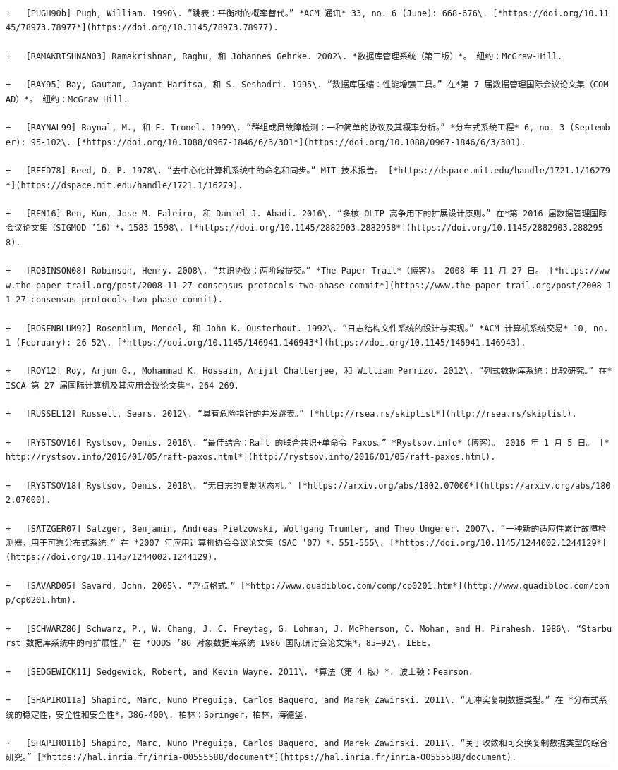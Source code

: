     +   [PUGH90b] Pugh, William. 1990\. “跳表：平衡树的概率替代。” *ACM 通讯* 33, no. 6 (June): 668-676\. [*https://doi.org/10.1145/78973.78977*](https://doi.org/10.1145/78973.78977).

    +   [RAMAKRISHNAN03] Ramakrishnan, Raghu, 和 Johannes Gehrke. 2002\. *数据库管理系统（第三版）*。 纽约：McGraw-Hill.

    +   [RAY95] Ray, Gautam, Jayant Haritsa, 和 S. Seshadri. 1995\. “数据库压缩：性能增强工具。” 在*第 7 届数据管理国际会议论文集（COMAD）*。 纽约：McGraw Hill.

    +   [RAYNAL99] Raynal, M., 和 F. Tronel. 1999\. “群组成员故障检测：一种简单的协议及其概率分析。” *分布式系统工程* 6, no. 3 (September): 95-102\. [*https://doi.org/10.1088/0967-1846/6/3/301*](https://doi.org/10.1088/0967-1846/6/3/301).

    +   [REED78] Reed, D. P. 1978\. “去中心化计算机系统中的命名和同步。” MIT 技术报告。 [*https://dspace.mit.edu/handle/1721.1/16279*](https://dspace.mit.edu/handle/1721.1/16279).

    +   [REN16] Ren, Kun, Jose M. Faleiro, 和 Daniel J. Abadi. 2016\. “多核 OLTP 高争用下的扩展设计原则。” 在*第 2016 届数据管理国际会议论文集（SIGMOD ’16）*，1583-1598\. [*https://doi.org/10.1145/2882903.2882958*](https://doi.org/10.1145/2882903.2882958).

    +   [ROBINSON08] Robinson, Henry. 2008\. “共识协议：两阶段提交。” *The Paper Trail*（博客）。 2008 年 11 月 27 日。 [*https://www.the-paper-trail.org/post/2008-11-27-consensus-protocols-two-phase-commit*](https://www.the-paper-trail.org/post/2008-11-27-consensus-protocols-two-phase-commit).

    +   [ROSENBLUM92] Rosenblum, Mendel, 和 John K. Ousterhout. 1992\. “日志结构文件系统的设计与实现。” *ACM 计算机系统交易* 10, no. 1 (February): 26-52\. [*https://doi.org/10.1145/146941.146943*](https://doi.org/10.1145/146941.146943).

    +   [ROY12] Roy, Arjun G., Mohammad K. Hossain, Arijit Chatterjee, 和 William Perrizo. 2012\. “列式数据库系统：比较研究。” 在*ISCA 第 27 届国际计算机及其应用会议论文集*，264-269.

    +   [RUSSEL12] Russell, Sears. 2012\. “具有危险指针的并发跳表。” [*http://rsea.rs/skiplist*](http://rsea.rs/skiplist).

    +   [RYSTSOV16] Rystsov, Denis. 2016\. “最佳结合：Raft 的联合共识+单命令 Paxos。” *Rystsov.info*（博客）。 2016 年 1 月 5 日。 [*http://rystsov.info/2016/01/05/raft-paxos.html*](http://rystsov.info/2016/01/05/raft-paxos.html).

    +   [RYSTSOV18] Rystsov, Denis. 2018\. “无日志的复制状态机。” [*https://arxiv.org/abs/1802.07000*](https://arxiv.org/abs/1802.07000).

    +   [SATZGER07] Satzger, Benjamin, Andreas Pietzowski, Wolfgang Trumler, and Theo Ungerer. 2007\. “一种新的适应性累计故障检测器，用于可靠分布式系统。” 在 *2007 年应用计算机协会会议论文集（SAC ’07）*，551-555\. [*https://doi.org/10.1145/1244002.1244129*](https://doi.org/10.1145/1244002.1244129).

    +   [SAVARD05] Savard, John. 2005\. “浮点格式。” [*http://www.quadibloc.com/comp/cp0201.htm*](http://www.quadibloc.com/comp/cp0201.htm).

    +   [SCHWARZ86] Schwarz, P., W. Chang, J. C. Freytag, G. Lohman, J. McPherson, C. Mohan, and H. Pirahesh. 1986\. “Starburst 数据库系统中的可扩展性。” 在 *OODS ’86 对象数据库系统 1986 国际研讨会论文集*，85–92\. IEEE.

    +   [SEDGEWICK11] Sedgewick, Robert, and Kevin Wayne. 2011\. *算法（第 4 版）*. 波士顿：Pearson.

    +   [SHAPIRO11a] Shapiro, Marc, Nuno Preguiça, Carlos Baquero, and Marek Zawirski. 2011\. “无冲突复制数据类型。” 在 *分布式系统的稳定性，安全性和安全性*，386-400\. 柏林：Springer，柏林，海德堡.

    +   [SHAPIRO11b] Shapiro, Marc, Nuno Preguiça, Carlos Baquero, and Marek Zawirski. 2011\. “关于收敛和可交换复制数据类型的综合研究。” [*https://hal.inria.fr/inria-00555588/document*](https://hal.inria.fr/inria-00555588/document).
